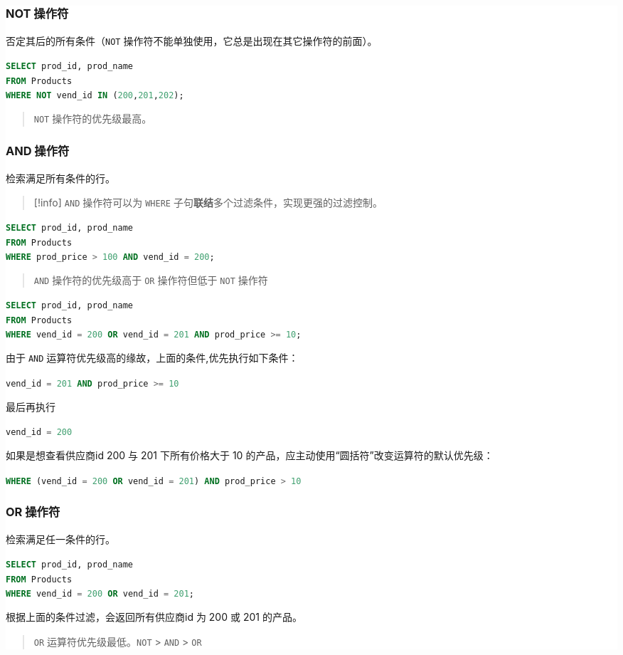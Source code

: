 ### NOT 操作符

否定其后的所有条件（`NOT` 操作符不能单独使用，它总是出现在其它操作符的前面）。
```sql
SELECT prod_id, prod_name
FROM Products
WHERE NOT vend_id IN (200,201,202);
```

> `NOT` 操作符的优先级最高。

### AND 操作符

检索满足所有条件的行。
> [!info]
> `AND` 操作符可以为 `WHERE` 子句**联结**多个过滤条件，实现更强的过滤控制。

```sql
SELECT prod_id, prod_name 
FROM Products
WHERE prod_price > 100 AND vend_id = 200;
```

> `AND` 操作符的优先级高于 `OR` 操作符但低于 `NOT` 操作符

```sql
SELECT prod_id, prod_name 
FROM Products
WHERE vend_id = 200 OR vend_id = 201 AND prod_price >= 10;
```

由于 `AND` 运算符优先级高的缘故，上面的条件,优先执行如下条件：
```SQL
vend_id = 201 AND prod_price >= 10
```

最后再执行
```sql
vend_id = 200
```

如果是想查看供应商id 200 与 201 下所有价格大于 10 的产品，应主动使用“圆括符”改变运算符的默认优先级：
```sql
WHERE (vend_id = 200 OR vend_id = 201) AND prod_price > 10
```

### OR 操作符

检索满足任一条件的行。
```sql
SELECT prod_id, prod_name 
FROM Products
WHERE vend_id = 200 OR vend_id = 201;
```

根据上面的条件过滤，会返回所有供应商id 为 200 或 201 的产品。

> `OR` 运算符优先级最低。`NOT` > `AND` > `OR`
